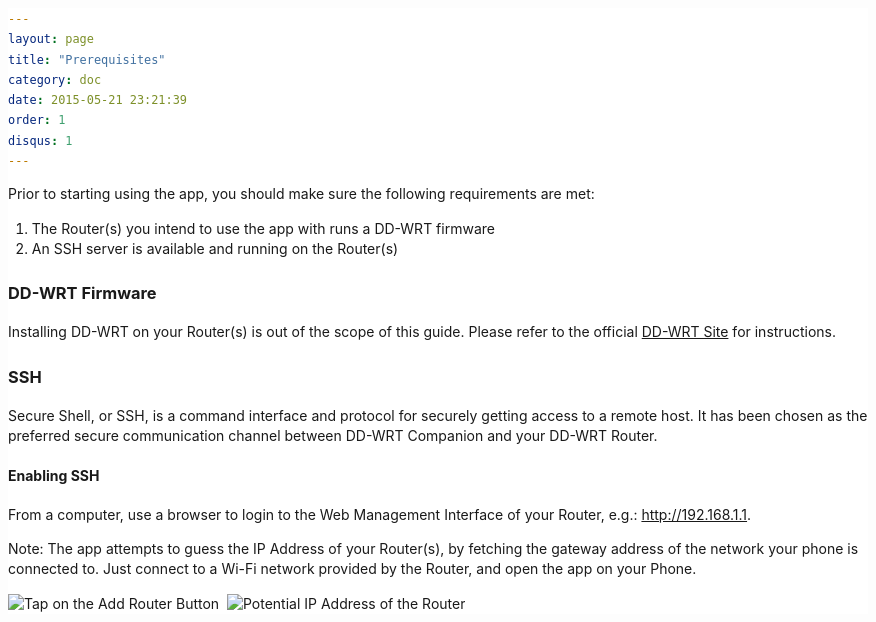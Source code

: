 ```yaml
---
layout: page
title: "Prerequisites"
category: doc
date: 2015-05-21 23:21:39
order: 1
disqus: 1
---
```


<script>
  (function (w,i,d,g,e,t,s) {w[d] = w[d]||[];t= i.createElement(g);
    t.async=1;t.src=e;s=i.getElementsByTagName(g)[0];s.parentNode.insertBefore(t, s);
  })(window, document, '_gscq','script','//widgets.getsitecontrol.com/59849/script.js');
</script>


<script type="text/javascript">
    window.cookieconsent_options = {"message":"This website uses cookies to ensure you get the best experience on our website","dismiss":"Got it!","learnMore":"More info","link":null,"theme":"dark-top"};
</script>

<script type="text/javascript" src="//s3.amazonaws.com/cc.silktide.com/cookieconsent.latest.min.js"></script>



Prior to starting using the app, you should make sure the following requirements are met:

<ol>
<li>The Router(s) you intend to use the app with runs a DD-WRT firmware</li>
<li>An SSH server is available and running on the Router(s)</li>
</ol>

### DD-WRT Firmware
Installing DD-WRT on your Router(s) is out of the scope of this guide. Please refer to the official <a href="http://www.dd-wrt.com/">DD-WRT Site</a> for instructions.

### SSH
Secure Shell, or SSH, is a command interface and protocol for securely getting access to a remote host. It has been chosen as the preferred secure communication channel between DD-WRT Companion and your DD-WRT Router.

#### Enabling SSH

From a computer, use a browser to login to the Web Management Interface of your Router, e.g.: http://192.168.1.1. 

Note: The app attempts to guess the IP Address of your Router(s), by fetching the gateway address of the network your phone is connected to. Just connect to a Wi-Fi network provided by the Router, and open the app on your Phone.

<div>
	<img src="https://raw.githubusercontent.com/rm3l/ddwrt-companion/gh-pages/assets/7.1.0/add_new.png" width="280" height="563" alt="Tap on the Add Router Button"/>&nbsp; <img src="https://raw.githubusercontent.com/rm3l/ddwrt-companion/gh-pages/assets/7.1.0/wizard_register_basic_details.png" width="280" height="563" alt="Potential IP Address of the Router"/>
</div>
